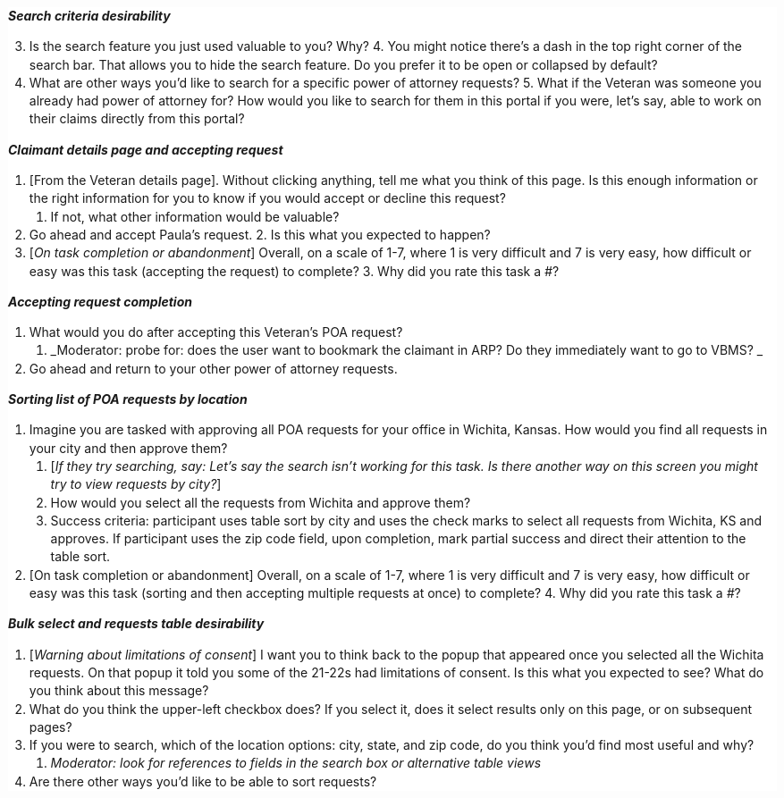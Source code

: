 **_Search criteria desirability_**



3. Is the search feature you just used valuable to you? Why?
    4. You might notice there’s a dash in the top right corner of the search bar. That allows you to hide the search feature. Do you prefer it to be open or collapsed by default?
4. What are other ways you’d like to search for a specific power of attorney requests?
    5. What if the Veteran was someone you already had power of attorney for? How would you like to search for them in this portal if you were, let’s say, able to work on their claims directly from this portal?

**_Claimant details page and accepting request_**



1. [From the Veteran details page]. Without clicking anything, tell me what you think of this page. Is this enough information or the right information for you to know if you would accept or decline this request? 
    1. If not, what other information would be valuable? 
2. Go ahead and accept Paula’s request.
    2. Is this what you expected to happen?
3. [_On task completion or abandonment_] Overall, on a scale of 1-7, where 1 is very difficult and 7 is very easy, how difficult or easy was this task (accepting the request) to complete?
    3. Why did you rate this task a _#_?

**_Accepting request completion_**



1. What would you do after accepting this Veteran’s POA request?
    1. _Moderator: probe for: does the user want to bookmark the claimant in ARP? Do they immediately want to go to VBMS? _
2. Go ahead and return to your other power of attorney requests.

**_Sorting list of POA requests by location_**



1. Imagine you are tasked with approving all POA requests for your office in Wichita, Kansas. How would you find all requests in your city and then approve them? 
    1. [_If they try searching, say: Let’s say the search isn’t working for this task. Is there another way on this screen you might try to view requests by city?_]
    2. How would you select all the requests from Wichita and approve them?
    3. Success criteria: participant uses table sort by city and uses the check marks to select all requests from Wichita, KS and approves. If participant uses the zip code field, upon completion, mark partial success and direct their attention to the table sort.
2. [On task completion or abandonment] Overall, on a scale of 1-7, where 1 is very difficult and 7 is very easy, how difficult or easy was this task (sorting and then accepting multiple requests at once) to complete?
    4. Why did you rate this task a _#_?

**_Bulk select and requests table desirability_**



1. [_Warning about limitations of consent_] I want you to think back to the popup that appeared once you selected all the Wichita requests. On that popup it told you some of the 21-22s had limitations of consent. Is this what you expected to see? What do you think about this message? 
2. What do you think the upper-left checkbox does? If you select it, does it select results only on this page, or on subsequent pages?
3. If you were to search, which of the location options: city, state, and zip code, do you think you’d find most useful and why? 
    1. _Moderator: look for references to fields in the search box or alternative table views_
4. Are there other ways you’d like to be able to sort requests?

